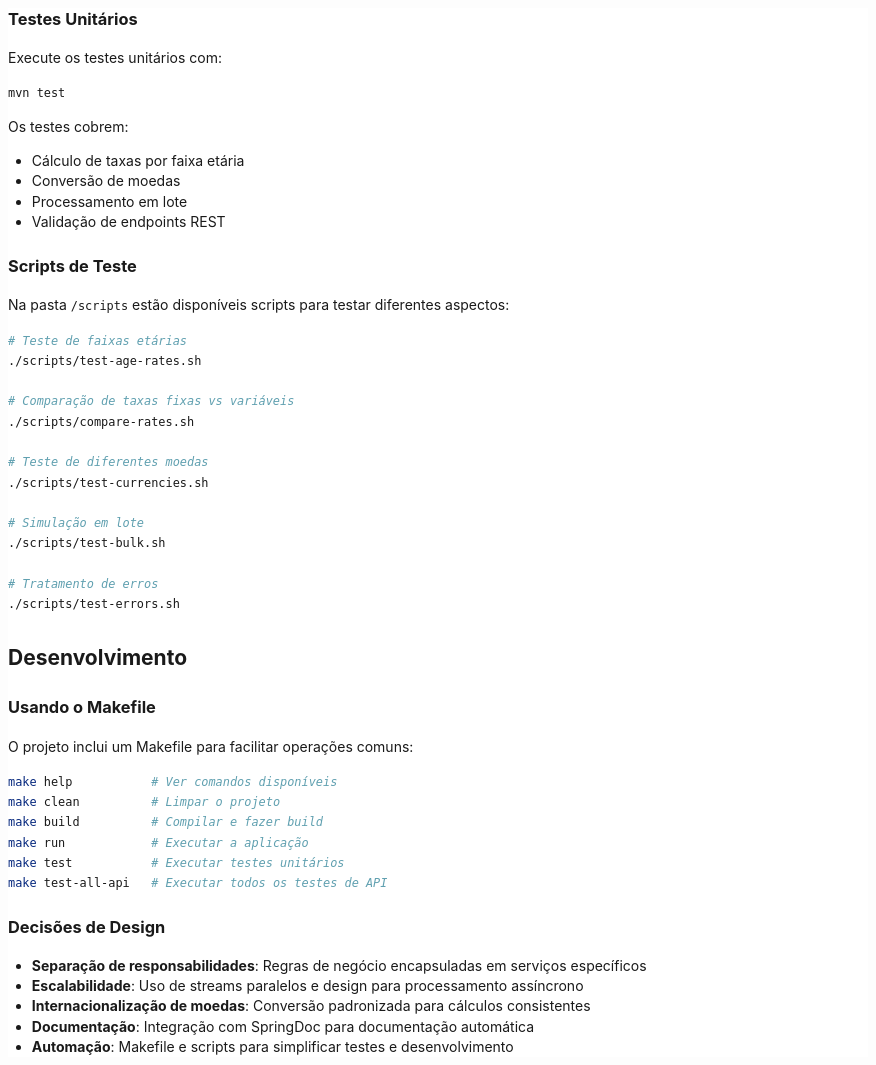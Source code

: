 ### Testes Unitários

Execute os testes unitários com:

```bash
mvn test
```

Os testes cobrem:

- Cálculo de taxas por faixa etária
- Conversão de moedas
- Processamento em lote
- Validação de endpoints REST

### Scripts de Teste

Na pasta `/scripts` estão disponíveis scripts para testar diferentes aspectos:

```bash
# Teste de faixas etárias
./scripts/test-age-rates.sh

# Comparação de taxas fixas vs variáveis
./scripts/compare-rates.sh

# Teste de diferentes moedas
./scripts/test-currencies.sh

# Simulação em lote
./scripts/test-bulk.sh

# Tratamento de erros
./scripts/test-errors.sh
```

## Desenvolvimento

### Usando o Makefile

O projeto inclui um Makefile para facilitar operações comuns:

```bash
make help           # Ver comandos disponíveis
make clean          # Limpar o projeto
make build          # Compilar e fazer build
make run            # Executar a aplicação
make test           # Executar testes unitários
make test-all-api   # Executar todos os testes de API
```

### Decisões de Design

- **Separação de responsabilidades**: Regras de negócio encapsuladas em serviços específicos
- **Escalabilidade**: Uso de streams paralelos e design para processamento assíncrono
- **Internacionalização de moedas**: Conversão padronizada para cálculos consistentes
- **Documentação**: Integração com SpringDoc para documentação automática
- **Automação**: Makefile e scripts para simplificar testes e desenvolvimento
